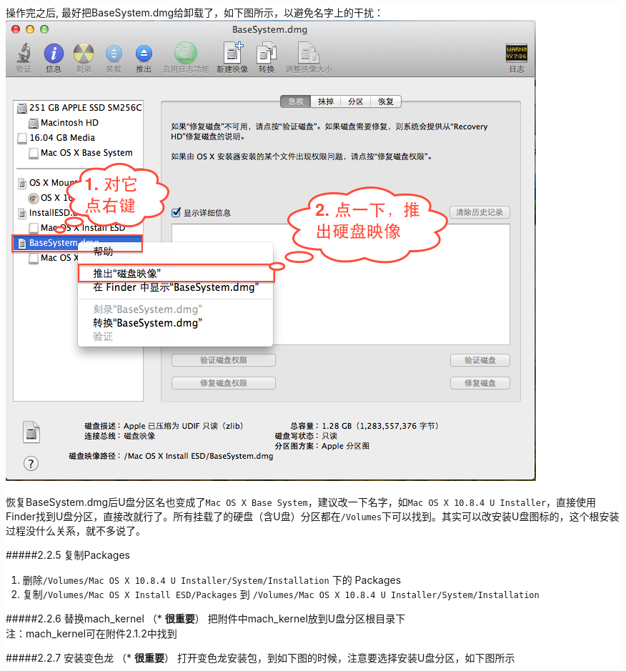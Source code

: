 操作完之后, 最好把BaseSystem.dmg给卸载了，如下图所示，以避免名字上的干扰：
![base-store](./images/mac-u/u-base-umount.png)

恢复BaseSystem.dmg后U盘分区名也变成了`Mac OS X Base System`，建议改一下名字，如`Mac OS X 10.8.4 U Installer`，直接使用Finder找到U盘分区，直接改就行了。所有挂载了的硬盘（含U盘）分区都在`/Volumes`下可以找到。其实可以改安装U盘图标的，这个根安装过程没什么关系，就不多说了。

#####2.2.5 复制Packages
1. 删除`/Volumes/Mac OS X 10.8.4 U Installer/System/Installation` 下的 Packages
2. 复制`/Volumes/Mac OS X Install ESD/Packages` 到 `/Volumes/Mac OS X 10.8.4 U Installer/System/Installation`
	
#####2.2.6 替换mach_kernel （* **很重要**）
把附件中mach_kernel放到U盘分区根目录下  
注：mach_kernel可在附件2.1.2中找到

#####2.2.7 安装变色龙 （* **很重要**）
打开变色龙安装包，到如下图的时候，注意要选择安装U盘分区，如下图所示